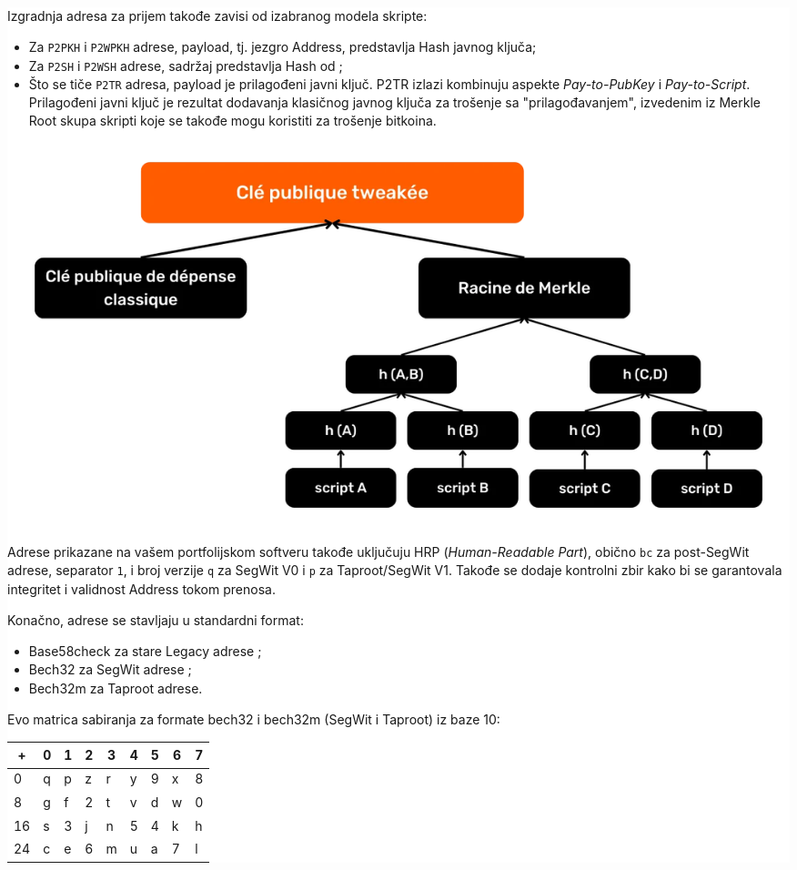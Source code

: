 Izgradnja adresa za prijem takođe zavisi od izabranog modela skripte:




- Za `P2PKH` i `P2WPKH` adrese, payload, tj. jezgro Address, predstavlja Hash javnog ključa;
- Za `P2SH` i `P2WSH` adrese, sadržaj predstavlja Hash od ;
- Što se tiče `P2TR` adresa, payload je prilagođeni javni ključ. P2TR izlazi kombinuju aspekte _Pay-to-PubKey_ i _Pay-to-Script_. Prilagođeni javni ključ je rezultat dodavanja klasičnog javnog ključa za trošenje sa "prilagođavanjem", izvedenim iz Merkle Root skupa skripti koje se takođe mogu koristiti za trošenje bitkoina.


![BTC204](assets/fr/068.webp)


Adrese prikazane na vašem portfolijskom softveru takođe uključuju HRP (*Human-Readable Part*), obično `bc` za post-SegWit adrese, separator `1`, i broj verzije `q` za SegWit V0 i `p` za Taproot/SegWit V1. Takođe se dodaje kontrolni zbir kako bi se garantovala integritet i validnost Address tokom prenosa.


Konačno, adrese se stavljaju u standardni format:




- Base58check za stare Legacy adrese ;
- Bech32 za SegWit adrese ;
- Bech32m za Taproot adrese.


Evo matrica sabiranja za formate bech32 i bech32m (SegWit i Taproot) iz baze 10:


| + | 0 | 1 | 2 | 3 | 4 | 5 | 6 | 7 |
| --- | --- | --- | --- | --- | --- | --- | --- | --- |
| 0 | q | p | z | r | y | 9 | x | 8 |
| 8 | g | f | 2 | t | v | d | w | 0 |
| 16 | s | 3 | j | n | 5 | 4 | k | h |
| 24 | c | e | 6 | m | u | a | 7 | l |
